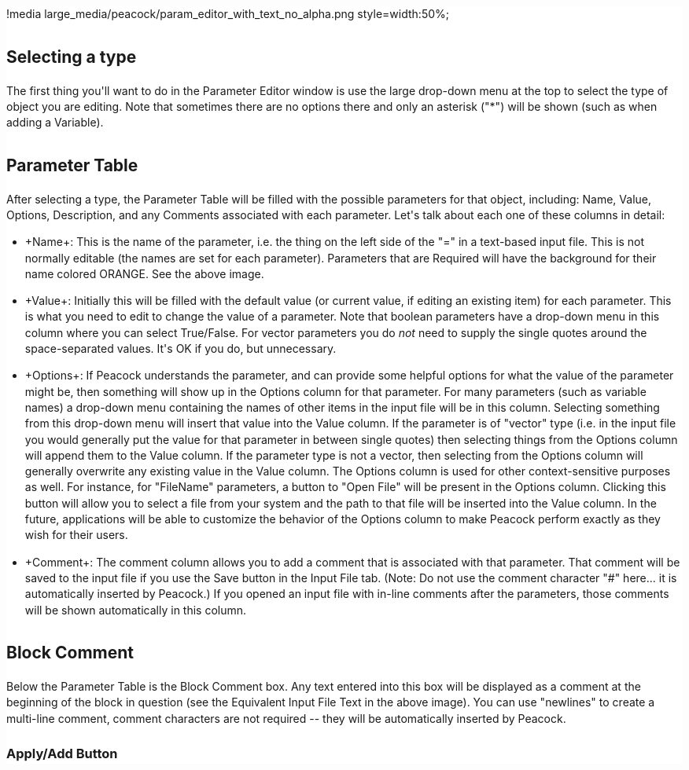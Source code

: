 !media large_media/peacock/param_editor_with_text_no_alpha.png
       style=width:50%;

## Selecting a type

The first thing you'll want to do in the Parameter Editor window is use the large drop-down menu at the top to select the type of object you are editing. Note that sometimes there are no options there and only an asterisk ("*") will be shown (such as when adding a Variable).

## Parameter Table

After selecting a type, the Parameter Table will be filled with the possible parameters for that object, including: Name, Value, Options, Description, and any Comments associated with each parameter.  Let's talk about each one of these columns in detail:

- +Name+: This is the name of the parameter, i.e. the thing on the left side of the "=" in a text-based input file.  This is not normally editable (the names are set for each parameter).  Parameters that are Required will have the background for their name colored ORANGE.  See the above image.

- +Value+: Initially this will be filled with the default value (or current value, if editing an existing item) for each parameter.  This is what you need to edit to change the value of a parameter.  Note that boolean parameters have a drop-down menu in this column where you can select True/False.  For vector parameters you do _not_ need to supply the single quotes around the space-separated values.  It's OK if you do, but unnecessary.

- +Options+: If Peacock understands the parameter, and can provide some helpful options for what the value of the parameter might be, then something will show up in the Options column for that parameter.  For many parameters (such as variable names) a drop-down menu containing the names of other items in the input file will be in this column.  Selecting something from this drop-down menu will insert that value into the Value column.  If the parameter is of "vector" type (i.e. in the input file you would generally put the value for that parameter in between single quotes) then selecting things from the Options column will append them to the Value column.  If the parameter type is not a vector, then selecting from the Options column will generally overwrite any existing value in the Value column.  The Options column is used for other context-sensitive purposes as well.  For instance, for "FileName" parameters, a button to "Open File" will be present in the Options column.  Clicking this button will allow you to select a file from your system and the path to that file will be inserted into the Value column.  In the future, applications will be able to customize the behavior of the Options column to make Peacock perform exactly as they wish for their users.

- +Comment+: The comment column allows you to add a comment that is associated with that parameter.  That comment will be saved to the input file if you use the Save button in the Input File tab.  (Note: Do not use the comment character "#" here... it is automatically inserted by Peacock.)  If you opened an input file with in-line comments after the parameters, those comments will be shown automatically in this column.

## Block Comment

Below the Parameter Table is the Block Comment box. Any text entered into this box will be displayed as a comment at the beginning of the block in question (see the Equivalent Input File Text in the above image). You can use "newlines" to create a multi-line comment, comment characters are not required -- they will be automatically inserted by Peacock.

### Apply/Add Button
